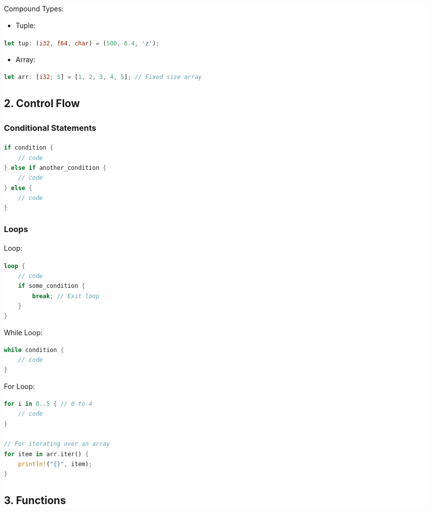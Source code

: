 Compound Types:

* Tuple:
```rust
let tup: (i32, f64, char) = (500, 6.4, 'z');
```
* Array:
```rust
let arr: [i32; 5] = [1, 2, 3, 4, 5]; // Fixed size array
```

## 2. Control Flow

### Conditional Statements
```rust
if condition {
    // code
} else if another_condition {
    // code
} else {
    // code
}
```

### Loops
Loop:
```rust
loop {
    // code
    if some_condition {
        break; // Exit loop
    }
}
```
While Loop:
```rust
while condition {
    // code
}
```
For Loop:
```rust
for i in 0..5 { // 0 to 4
    // code
}

// For iterating over an array
for item in arr.iter() {
    println!("{}", item);
}
```

## 3. Functions
